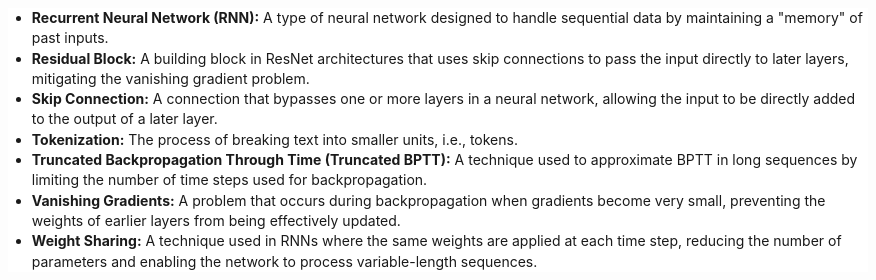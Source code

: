 - **Recurrent Neural Network (RNN):** A type of neural network designed to handle sequential data by maintaining a "memory" of past inputs.
- **Residual Block:** A building block in ResNet architectures that uses skip connections to pass the input directly to later layers, mitigating the vanishing gradient problem.
- **Skip Connection:** A connection that bypasses one or more layers in a neural network, allowing the input to be directly added to the output of a later layer.
- **Tokenization:** The process of breaking text into smaller units, i.e., tokens.
- **Truncated Backpropagation Through Time (Truncated BPTT):** A technique used to approximate BPTT in long sequences by limiting the number of time steps used for backpropagation.
- **Vanishing Gradients:** A problem that occurs during backpropagation when gradients become very small, preventing the weights of earlier layers from being effectively updated.
- **Weight Sharing:** A technique used in RNNs where the same weights are applied at each time step, reducing the number of parameters and enabling the network to process variable-length sequences.